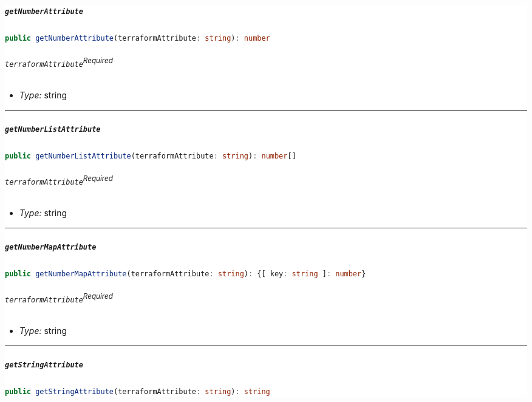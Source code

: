 
##### `getNumberAttribute` <a name="getNumberAttribute" id="@cdktf/provider-opentelekomcloud.lbSecurityPolicyV3.LbSecurityPolicyV3.getNumberAttribute"></a>

```typescript
public getNumberAttribute(terraformAttribute: string): number
```

###### `terraformAttribute`<sup>Required</sup> <a name="terraformAttribute" id="@cdktf/provider-opentelekomcloud.lbSecurityPolicyV3.LbSecurityPolicyV3.getNumberAttribute.parameter.terraformAttribute"></a>

- *Type:* string

---

##### `getNumberListAttribute` <a name="getNumberListAttribute" id="@cdktf/provider-opentelekomcloud.lbSecurityPolicyV3.LbSecurityPolicyV3.getNumberListAttribute"></a>

```typescript
public getNumberListAttribute(terraformAttribute: string): number[]
```

###### `terraformAttribute`<sup>Required</sup> <a name="terraformAttribute" id="@cdktf/provider-opentelekomcloud.lbSecurityPolicyV3.LbSecurityPolicyV3.getNumberListAttribute.parameter.terraformAttribute"></a>

- *Type:* string

---

##### `getNumberMapAttribute` <a name="getNumberMapAttribute" id="@cdktf/provider-opentelekomcloud.lbSecurityPolicyV3.LbSecurityPolicyV3.getNumberMapAttribute"></a>

```typescript
public getNumberMapAttribute(terraformAttribute: string): {[ key: string ]: number}
```

###### `terraformAttribute`<sup>Required</sup> <a name="terraformAttribute" id="@cdktf/provider-opentelekomcloud.lbSecurityPolicyV3.LbSecurityPolicyV3.getNumberMapAttribute.parameter.terraformAttribute"></a>

- *Type:* string

---

##### `getStringAttribute` <a name="getStringAttribute" id="@cdktf/provider-opentelekomcloud.lbSecurityPolicyV3.LbSecurityPolicyV3.getStringAttribute"></a>

```typescript
public getStringAttribute(terraformAttribute: string): string
```
